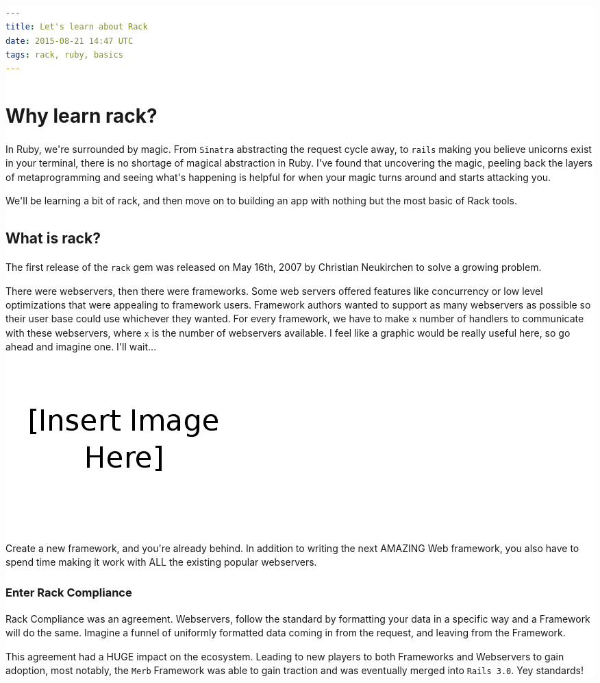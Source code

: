 ```yaml
---
title: Let's learn about Rack
date: 2015-08-21 14:47 UTC
tags: rack, ruby, basics
---
```

# Why learn rack?
In Ruby, we're surrounded by magic. From `Sinatra` abstracting the request cycle away, to `rails` making you believe unicorns exist in your terminal, there is no shortage of magical abstraction in Ruby. I've found that uncovering the magic, peeling back the layers of metaprogramming and seeing what's happening is helpful for when your magic turns around and starts attacking you.

We'll be learning a bit of rack, and then move on to building an app with nothing but the most basic of Rack tools.

## What is rack?
The first release of the `rack` gem was released on May 16th, 2007 by Christian Neukirchen to solve a growing problem.

There were webservers, then there were frameworks. Some web servers offered features like concurrency or low level optimizations that were appealing to framework users. Framework authors wanted to support as many webservers as possible so their user base could use whichever they wanted. For every framework, we have to make `x` number of handlers to communicate with these webservers, where `x` is the number of webservers available. I feel like a graphic would be really useful here, so go ahead and imagine one. I'll wait...

![Your sweet mental graphic](/images/insert_image_here.png)

Create a new framework, and you're already behind. In addition to writing the next AMAZING Web framework, you also have to spend time making it work with ALL the existing popular webservers.

### Enter Rack Compliance
Rack Compliance was an agreement. Webservers, follow the standard by formatting your data in a specific way and a Framework will do the same. Imagine a funnel of uniformly formatted data coming in from the request, and leaving from the Framework.

This agreement had a HUGE impact on the ecosystem. Leading to new players to both Frameworks and Webservers to gain adoption, most notably, the `Merb` Framework was able to gain traction and was eventually merged into `Rails 3.0`. Yey standards!
